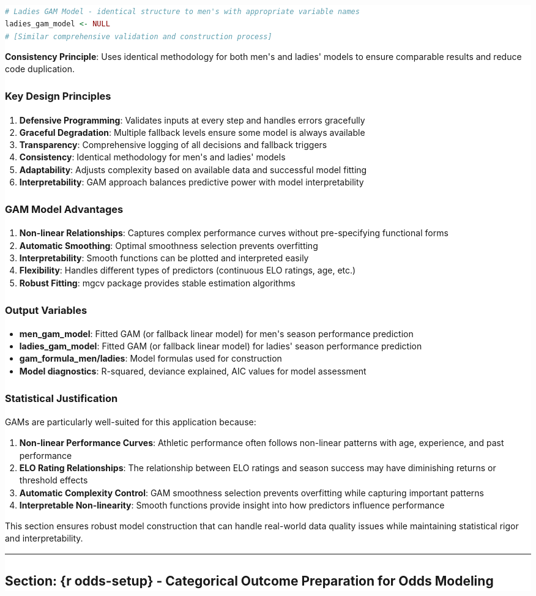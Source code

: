 ```r
# Ladies GAM Model - identical structure to men's with appropriate variable names
ladies_gam_model <- NULL
# [Similar comprehensive validation and construction process]
```

**Consistency Principle**: Uses identical methodology for both men's and ladies' models to ensure comparable results and reduce code duplication.

### Key Design Principles

1. **Defensive Programming**: Validates inputs at every step and handles errors gracefully
2. **Graceful Degradation**: Multiple fallback levels ensure some model is always available
3. **Transparency**: Comprehensive logging of all decisions and fallback triggers
4. **Consistency**: Identical methodology for men's and ladies' models
5. **Adaptability**: Adjusts complexity based on available data and successful model fitting
6. **Interpretability**: GAM approach balances predictive power with model interpretability

### GAM Model Advantages

1. **Non-linear Relationships**: Captures complex performance curves without pre-specifying functional forms
2. **Automatic Smoothing**: Optimal smoothness selection prevents overfitting
3. **Interpretability**: Smooth functions can be plotted and interpreted easily
4. **Flexibility**: Handles different types of predictors (continuous ELO ratings, age, etc.)
5. **Robust Fitting**: mgcv package provides stable estimation algorithms

### Output Variables

- **men_gam_model**: Fitted GAM (or fallback linear model) for men's season performance prediction
- **ladies_gam_model**: Fitted GAM (or fallback linear model) for ladies' season performance prediction
- **gam_formula_men/ladies**: Model formulas used for construction
- **Model diagnostics**: R-squared, deviance explained, AIC values for model assessment

### Statistical Justification

GAMs are particularly well-suited for this application because:

1. **Non-linear Performance Curves**: Athletic performance often follows non-linear patterns with age, experience, and past performance
2. **ELO Rating Relationships**: The relationship between ELO ratings and season success may have diminishing returns or threshold effects
3. **Automatic Complexity Control**: GAM smoothness selection prevents overfitting while capturing important patterns
4. **Interpretable Non-linearity**: Smooth functions provide insight into how predictors influence performance

This section ensures robust model construction that can handle real-world data quality issues while maintaining statistical rigor and interpretability.

---

## Section: {r odds-setup} - Categorical Outcome Preparation for Odds Modeling
